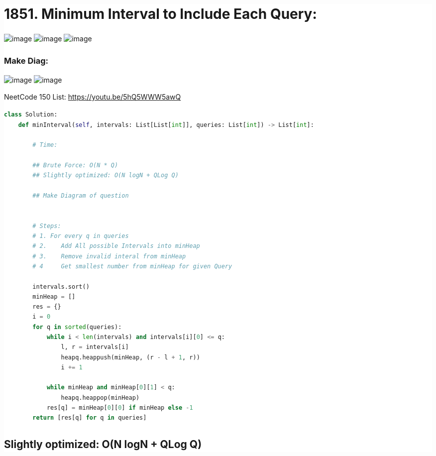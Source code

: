 # 1851. Minimum Interval to Include Each Query:

<img width="1257" alt="image" src="https://github.com/jatinbhutka/LeetCode-2022/assets/35987583/991202a4-7d8e-4e37-964f-410649283246">
<img width="1247" alt="image" src="https://github.com/jatinbhutka/LeetCode-2022/assets/35987583/c4bc1fc2-df93-461f-bd12-badc8a9fd5b7">
<img width="347" alt="image" src="https://github.com/jatinbhutka/LeetCode-2022/assets/35987583/ed08b2d3-0766-4a0f-b881-13fe397cf21a">


### Make Diag:
<img width="1627" alt="image" src="https://github.com/jatinbhutka/LeetCode-2022/assets/35987583/a3ba542b-4bc6-49cd-87b1-9cf86463fc9c">
<img width="1784" alt="image" src="https://github.com/jatinbhutka/LeetCode-2022/assets/35987583/4ac72535-9bdb-4c98-b015-104de4387a03">


NeetCode 150 List:
https://youtu.be/5hQ5WWW5awQ

```python
class Solution:
    def minInterval(self, intervals: List[List[int]], queries: List[int]) -> List[int]:

        # Time:

        ## Brute Force: O(N * Q)
        ## Slightly optimized: O(N logN + QLog Q)

        ## Make Diagram of question


        # Steps:
        # 1. For every q in queries
        # 2.    Add All possible Intervals into minHeap
        # 3.    Remove invalid interal from minHeap
        # 4     Get smallest number from minHeap for given Query

        intervals.sort()
        minHeap = []
        res = {}
        i = 0
        for q in sorted(queries):
            while i < len(intervals) and intervals[i][0] <= q:
                l, r = intervals[i]
                heapq.heappush(minHeap, (r - l + 1, r))
                i += 1

            while minHeap and minHeap[0][1] < q:
                heapq.heappop(minHeap)
            res[q] = minHeap[0][0] if minHeap else -1
        return [res[q] for q in queries]
```

## Slightly optimized: O(N logN + QLog Q)
